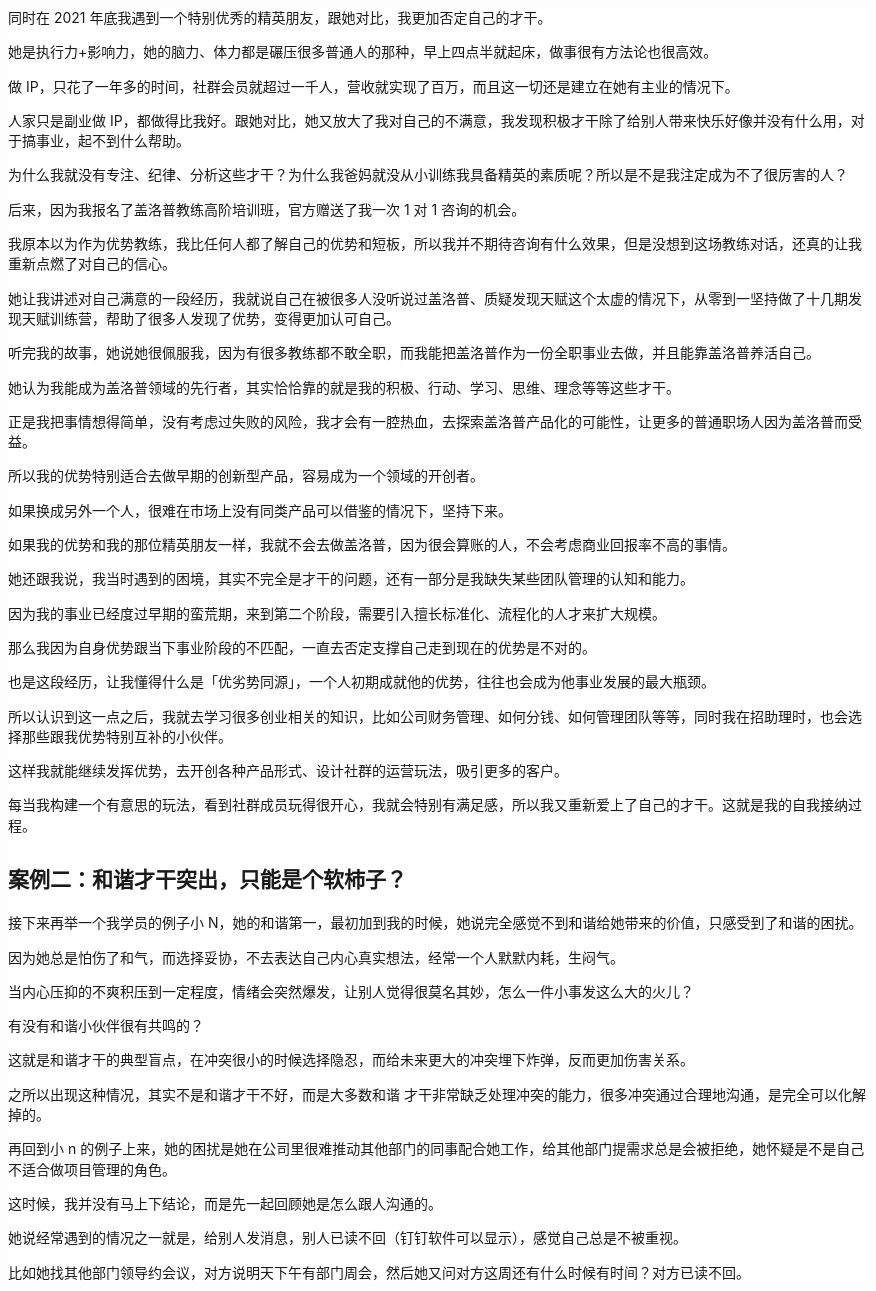 同时在 2021 年底我遇到一个特别优秀的精英朋友，跟她对比，我更加否定自己的才干。 

她是执行力+影响力，她的脑力、体力都是碾压很多普通人的那种，早上四点半就起床，做事很有方法论也很高效。 

做 IP，只花了一年多的时间，社群会员就超过一千人，营收就实现了百万，而且这一切还是建立在她有主业的情况下。 

人家只是副业做 IP，都做得比我好。跟她对比，她又放大了我对自己的不满意，我发现积极才干除了给别人带来快乐好像并没有什么用，对于搞事业，起不到什么帮助。 

为什么我就没有专注、纪律、分析这些才干？为什么我爸妈就没从小训练我具备精英的素质呢？所以是不是我注定成为不了很厉害的人？ 

后来，因为我报名了盖洛普教练高阶培训班，官方赠送了我一次 1 对 1 咨询的机会。 

我原本以为作为优势教练，我比任何人都了解自己的优势和短板，所以我并不期待咨询有什么效果，但是没想到这场教练对话，还真的让我重新点燃了对自己的信心。 

她让我讲述对自己满意的一段经历，我就说自己在被很多人没听说过盖洛普、质疑发现天赋这个太虚的情况下，从零到一坚持做了十几期发现天赋训练营，帮助了很多人发现了优势，变得更加认可自己。 

听完我的故事，她说她很佩服我，因为有很多教练都不敢全职，而我能把盖洛普作为一份全职事业去做，并且能靠盖洛普养活自己。 

她认为我能成为盖洛普领域的先行者，其实恰恰靠的就是我的积极、行动、学习、思维、理念等等这些才干。 

正是我把事情想得简单，没有考虑过失败的风险，我才会有一腔热血，去探索盖洛普产品化的可能性，让更多的普通职场人因为盖洛普而受益。 

所以我的优势特别适合去做早期的创新型产品，容易成为一个领域的开创者。 

如果换成另外一个人，很难在市场上没有同类产品可以借鉴的情况下，坚持下来。 

如果我的优势和我的那位精英朋友一样，我就不会去做盖洛普，因为很会算账的人，不会考虑商业回报率不高的事情。 

她还跟我说，我当时遇到的困境，其实不完全是才干的问题，还有一部分是我缺失某些团队管理的认知和能力。 

因为我的事业已经度过早期的蛮荒期，来到第二个阶段，需要引入擅长标准化、流程化的人才来扩大规模。 

那么我因为自身优势跟当下事业阶段的不匹配，一直去否定支撑自己走到现在的优势是不对的。 

也是这段经历，让我懂得什么是「优劣势同源」，一个人初期成就他的优势，往往也会成为他事业发展的最大瓶颈。 

所以认识到这一点之后，我就去学习很多创业相关的知识，比如公司财务管理、如何分钱、如何管理团队等等，同时我在招助理时，也会选择那些跟我优势特别互补的小伙伴。 

这样我就能继续发挥优势，去开创各种产品形式、设计社群的运营玩法，吸引更多的客户。 

每当我构建一个有意思的玩法，看到社群成员玩得很开心，我就会特别有满足感，所以我又重新爱上了自己的才干。这就是我的自我接纳过程。 

## 案例二：和谐才干突出，只能是个软柿子？ 

接下来再举一个我学员的例子小 N，她的和谐第一，最初加到我的时候，她说完全感觉不到和谐给她带来的价值，只感受到了和谐的困扰。 

因为她总是怕伤了和气，而选择妥协，不去表达自己内心真实想法，经常一个人默默内耗，生闷气。 

当内心压抑的不爽积压到一定程度，情绪会突然爆发，让别人觉得很莫名其妙，怎么一件小事发这么大的火儿？ 

有没有和谐小伙伴很有共鸣的？ 

这就是和谐才干的典型盲点，在冲突很小的时候选择隐忍，而给未来更大的冲突埋下炸弹，反而更加伤害关系。 

之所以出现这种情况，其实不是和谐才干不好，而是大多数和谐 才干非常缺乏处理冲突的能力，很多冲突通过合理地沟通，是完全可以化解掉的。 

再回到小 n 的例子上来，她的困扰是她在公司里很难推动其他部门的同事配合她工作，给其他部门提需求总是会被拒绝，她怀疑是不是自己不适合做项目管理的角色。 

这时候，我并没有马上下结论，而是先一起回顾她是怎么跟人沟通的。 

她说经常遇到的情况之一就是，给别人发消息，别人已读不回（钉钉软件可以显示），感觉自己总是不被重视。 

比如她找其他部门领导约会议，对方说明天下午有部门周会，然后她又问对方这周还有什么时候有时间？对方已读不回。 
